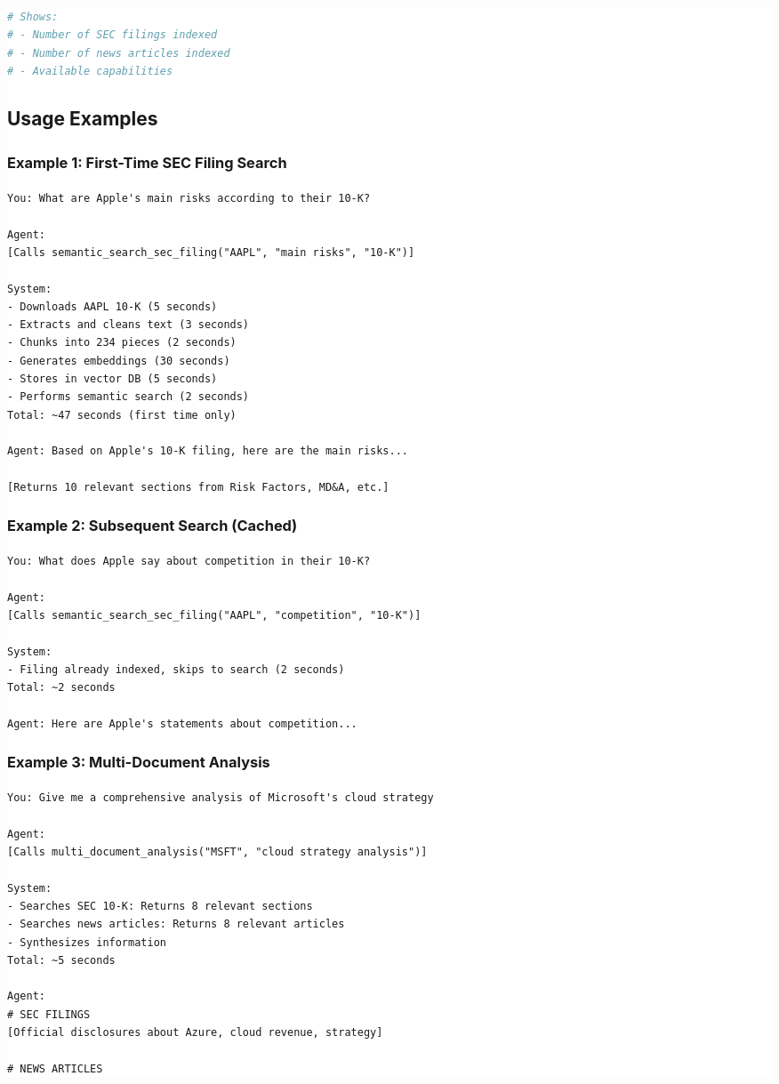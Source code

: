 ```python
# Shows:
# - Number of SEC filings indexed
# - Number of news articles indexed
# - Available capabilities
```

## Usage Examples

### Example 1: First-Time SEC Filing Search

```
You: What are Apple's main risks according to their 10-K?

Agent:
[Calls semantic_search_sec_filing("AAPL", "main risks", "10-K")]

System:
- Downloads AAPL 10-K (5 seconds)
- Extracts and cleans text (3 seconds)
- Chunks into 234 pieces (2 seconds)
- Generates embeddings (30 seconds)
- Stores in vector DB (5 seconds)
- Performs semantic search (2 seconds)
Total: ~47 seconds (first time only)

Agent: Based on Apple's 10-K filing, here are the main risks...

[Returns 10 relevant sections from Risk Factors, MD&A, etc.]
```

### Example 2: Subsequent Search (Cached)

```
You: What does Apple say about competition in their 10-K?

Agent:
[Calls semantic_search_sec_filing("AAPL", "competition", "10-K")]

System:
- Filing already indexed, skips to search (2 seconds)
Total: ~2 seconds

Agent: Here are Apple's statements about competition...
```

### Example 3: Multi-Document Analysis

```
You: Give me a comprehensive analysis of Microsoft's cloud strategy

Agent:
[Calls multi_document_analysis("MSFT", "cloud strategy analysis")]

System:
- Searches SEC 10-K: Returns 8 relevant sections
- Searches news articles: Returns 8 relevant articles
- Synthesizes information
Total: ~5 seconds

Agent:
# SEC FILINGS
[Official disclosures about Azure, cloud revenue, strategy]

# NEWS ARTICLES
```
